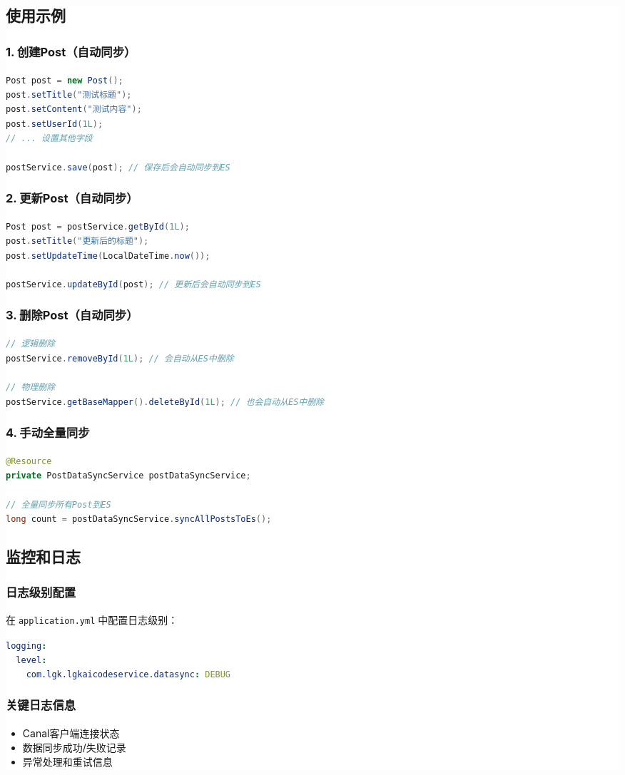 ## 使用示例

### 1. 创建Post（自动同步）
```java
Post post = new Post();
post.setTitle("测试标题");
post.setContent("测试内容");
post.setUserId(1L);
// ... 设置其他字段

postService.save(post); // 保存后会自动同步到ES
```

### 2. 更新Post（自动同步）
```java
Post post = postService.getById(1L);
post.setTitle("更新后的标题");
post.setUpdateTime(LocalDateTime.now());

postService.updateById(post); // 更新后会自动同步到ES
```

### 3. 删除Post（自动同步）
```java
// 逻辑删除
postService.removeById(1L); // 会自动从ES中删除

// 物理删除
postService.getBaseMapper().deleteById(1L); // 也会自动从ES中删除
```

### 4. 手动全量同步
```java
@Resource
private PostDataSyncService postDataSyncService;

// 全量同步所有Post到ES
long count = postDataSyncService.syncAllPostsToEs();
```

## 监控和日志

### 日志级别配置
在 `application.yml` 中配置日志级别：
```yaml
logging:
  level:
    com.lgk.lgkaicodeservice.datasync: DEBUG
```

### 关键日志信息
- Canal客户端连接状态
- 数据同步成功/失败记录
- 异常处理和重试信息
